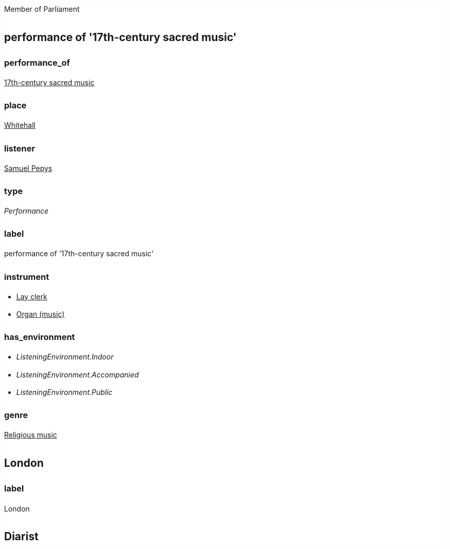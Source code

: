 
Member of Parliament

## performance of '17th-century sacred music'

### performance_of


[17th-century sacred music](#17th-century-sacred-music)

### place


[Whitehall](#Whitehall)

### listener


[Samuel Pepys](#Samuel-Pepys)

### type


*Performance*

### label


performance of '17th-century sacred music'

### instrument

 - [Lay clerk](#Lay-clerk)

 - [Organ (music)](#Organ-(music))

### has_environment

 - *ListeningEnvironment.Indoor*

 - *ListeningEnvironment.Accompanied*

 - *ListeningEnvironment.Public*

### genre


[Religious music](#Religious-music)

## London

### label


London

## Diarist
